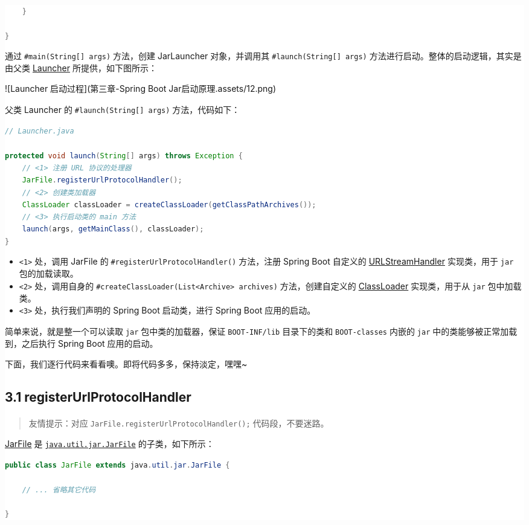 ```java
	}

}
```

通过 `#main(String[] args)` 方法，创建 JarLauncher 对象，并调用其 `#launch(String[] args)` 方法进行启动。整体的启动逻辑，其实是由父类 [Launcher](https://github.com/spring-projects/spring-boot/blob/master/spring-boot-project/spring-boot-tools/spring-boot-loader/src/main/java/org/springframework/boot/loader/Launcher.java) 所提供，如下图所示：

![Launcher 启动过程](第三章-Spring Boot Jar启动原理.assets/12.png)

父类 Launcher 的 `#launch(String[] args)` 方法，代码如下：

```java
// Launcher.java

protected void launch(String[] args) throws Exception {
	// <1> 注册 URL 协议的处理器
	JarFile.registerUrlProtocolHandler();
	// <2> 创建类加载器
	ClassLoader classLoader = createClassLoader(getClassPathArchives());
	// <3> 执行启动类的 main 方法
	launch(args, getMainClass(), classLoader);
}
```

- `<1>` 处，调用 JarFile 的 `#registerUrlProtocolHandler()` 方法，注册 Spring Boot 自定义的 [URLStreamHandler](https://github.com/openjdk-mirror/jdk7u-jdk/blob/master/src/share/classes/java/net/URLStreamHandler.java) 实现类，用于 `jar` 包的加载读取。
- `<2>` 处，调用自身的 `#createClassLoader(List<Archive> archives)` 方法，创建自定义的 [ClassLoader](https://github.com/openjdk-mirror/jdk7u-jdk/blob/master/src/share/classes/java/lang/ClassLoader.java) 实现类，用于从 `jar` 包中加载类。
- `<3>` 处，执行我们声明的 Spring Boot 启动类，进行 Spring Boot 应用的启动。

简单来说，就是整一个可以读取 `jar` 包中类的加载器，保证 `BOOT-INF/lib` 目录下的类和 `BOOT-classes` 内嵌的 `jar` 中的类能够被正常加载到，之后执行 Spring Boot 应用的启动。

下面，我们逐行代码来看看噢。即将代码多多，保持淡定，嘿嘿~

## 3.1 registerUrlProtocolHandler

> 友情提示：对应 `JarFile.registerUrlProtocolHandler();` 代码段，不要迷路。

[JarFile](https://github.com/spring-projects/spring-boot/blob/master/spring-boot-project/spring-boot-tools/spring-boot-loader/src/main/java/org/springframework/boot/loader/jar/JarFile.java) 是 [`java.util.jar.JarFile`](https://github.com/openjdk-mirror/jdk7u-jdk/blob/master/src/share/classes/java/util/jar/JarFile.java) 的子类，如下所示：

```java
public class JarFile extends java.util.jar.JarFile {

    // ... 省略其它代码

}
```
